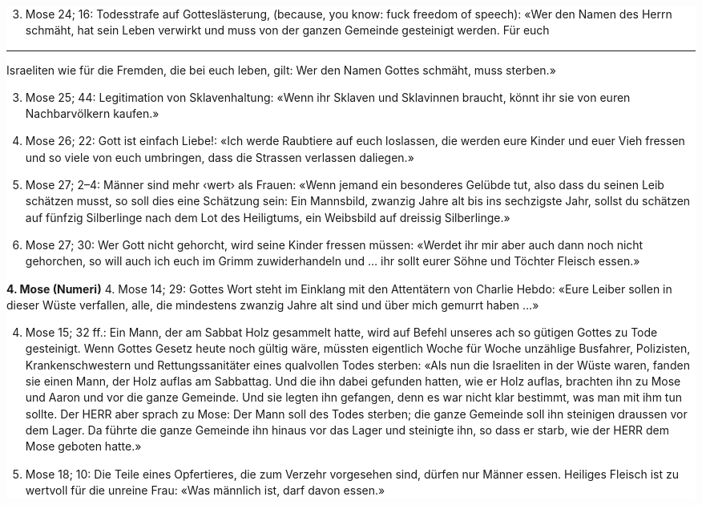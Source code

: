 3. Mose 24; 16: Todesstrafe auf Gotteslästerung, (because, you know: fuck freedom of speech): «Wer den Namen
des Herrn schmäht, hat sein Leben verwirkt und muss von der ganzen Gemeinde gesteinigt werden. Für euch


-----

Israeliten wie für die Fremden, die bei euch leben, gilt: Wer den Namen Gottes schmäht, muss sterben.»

3. Mose 25; 44: Legitimation von Sklavenhaltung: «Wenn ihr Sklaven und Sklavinnen braucht, könnt ihr sie von
euren Nachbarvölkern kaufen.»

3. Mose 26; 22: Gott ist einfach Liebe!: «Ich werde Raubtiere auf euch loslassen, die werden eure Kinder und
euer Vieh fressen und so viele von euch umbringen, dass die Strassen verlassen daliegen.»

3. Mose 27; 2–4: Männer sind mehr ‹wert› als Frauen: «Wenn jemand ein besonderes Gelübde tut, also dass du
seinen Leib schätzen musst, so soll dies eine Schätzung sein: Ein Mannsbild, zwanzig Jahre alt bis ins sechzigste
Jahr, sollst du schätzen auf fünfzig Silberlinge nach dem Lot des Heiligtums, ein Weibsbild auf dreissig Silberlinge.»

3. Mose 27; 30: Wer Gott nicht gehorcht, wird seine Kinder fressen müssen: «Werdet ihr mir aber auch dann
noch nicht gehorchen, so will auch ich euch im Grimm zuwiderhandeln und … ihr sollt eurer Söhne und
Töchter Fleisch essen.»

**4. Mose (Numeri)**
4. Mose 14; 29: Gottes Wort steht im Einklang mit den Attentätern von Charlie Hebdo: «Eure Leiber sollen in
dieser Wüste verfallen, alle, die mindestens zwanzig Jahre alt sind und über mich gemurrt haben …»

4. Mose 15; 32 ff.: Ein Mann, der am Sabbat Holz gesammelt hatte, wird auf Befehl unseres ach so gütigen Gottes
zu Tode gesteinigt. Wenn Gottes Gesetz heute noch gültig wäre, müssten eigentlich Woche für Woche unzählige
Busfahrer, Polizisten, Krankenschwestern und Rettungssanitäter eines qualvollen Todes sterben: «Als nun die
Israeliten in der Wüste waren, fanden sie einen Mann, der Holz auflas am Sabbattag. Und die ihn dabei gefunden
hatten, wie er Holz auflas, brachten ihn zu Mose und Aaron und vor die ganze Gemeinde. Und sie legten ihn
gefangen, denn es war nicht klar bestimmt, was man mit ihm tun sollte. Der HERR aber sprach zu Mose: Der
Mann soll des Todes sterben; die ganze Gemeinde soll ihn steinigen draussen vor dem Lager. Da führte die ganze
Gemeinde ihn hinaus vor das Lager und steinigte ihn, so dass er starb, wie der HERR dem Mose geboten hatte.»

4. Mose 18; 10: Die Teile eines Opfertieres, die zum Verzehr vorgesehen sind, dürfen nur Männer essen. Heiliges
Fleisch ist zu wertvoll für die unreine Frau: «Was männlich ist, darf davon essen.»
